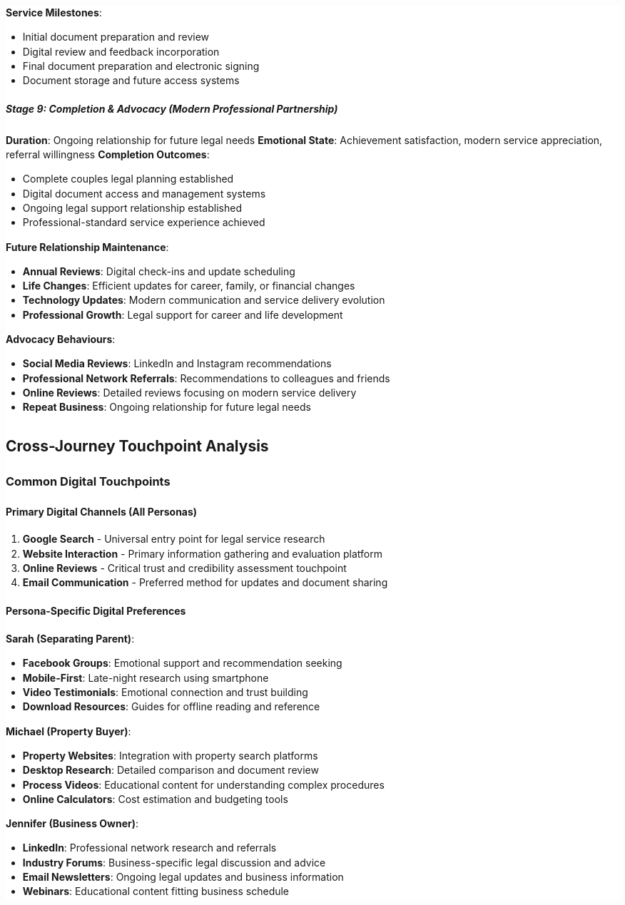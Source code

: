 **Service Milestones**:
- Initial document preparation and review
- Digital review and feedback incorporation
- Final document preparation and electronic signing
- Document storage and future access systems

##### Stage 9: Completion & Advocacy (Modern Professional Partnership)
**Duration**: Ongoing relationship for future legal needs
**Emotional State**: Achievement satisfaction, modern service appreciation, referral willingness
**Completion Outcomes**:
- Complete couples legal planning established
- Digital document access and management systems
- Ongoing legal support relationship established
- Professional-standard service experience achieved

**Future Relationship Maintenance**:
- **Annual Reviews**: Digital check-ins and update scheduling
- **Life Changes**: Efficient updates for career, family, or financial changes
- **Technology Updates**: Modern communication and service delivery evolution
- **Professional Growth**: Legal support for career and life development

**Advocacy Behaviours**:
- **Social Media Reviews**: LinkedIn and Instagram recommendations
- **Professional Network Referrals**: Recommendations to colleagues and friends
- **Online Reviews**: Detailed reviews focusing on modern service delivery
- **Repeat Business**: Ongoing relationship for future legal needs

## Cross-Journey Touchpoint Analysis

### Common Digital Touchpoints

#### Primary Digital Channels (All Personas)
1. **Google Search** - Universal entry point for legal service research
2. **Website Interaction** - Primary information gathering and evaluation platform
3. **Online Reviews** - Critical trust and credibility assessment touchpoint
4. **Email Communication** - Preferred method for updates and document sharing

#### Persona-Specific Digital Preferences
**Sarah (Separating Parent)**:
- **Facebook Groups**: Emotional support and recommendation seeking
- **Mobile-First**: Late-night research using smartphone
- **Video Testimonials**: Emotional connection and trust building
- **Download Resources**: Guides for offline reading and reference

**Michael (Property Buyer)**:
- **Property Websites**: Integration with property search platforms
- **Desktop Research**: Detailed comparison and document review
- **Process Videos**: Educational content for understanding complex procedures
- **Online Calculators**: Cost estimation and budgeting tools

**Jennifer (Business Owner)**:
- **LinkedIn**: Professional network research and referrals
- **Industry Forums**: Business-specific legal discussion and advice
- **Email Newsletters**: Ongoing legal updates and business information
- **Webinars**: Educational content fitting business schedule
